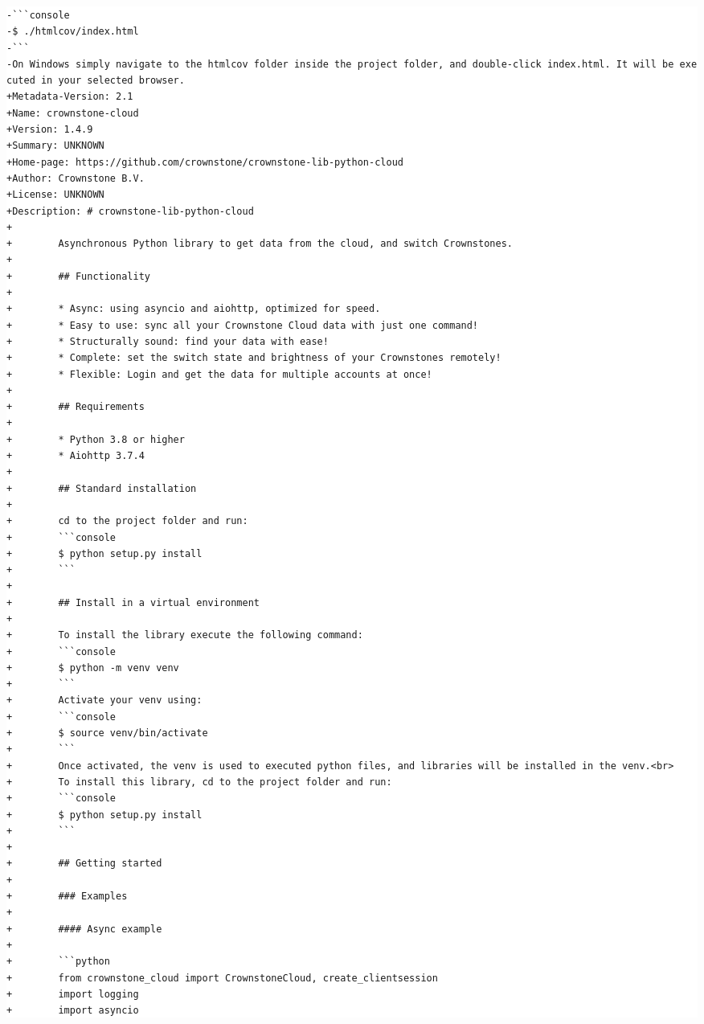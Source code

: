 ```
-```console
-$ ./htmlcov/index.html
-```
-On Windows simply navigate to the htmlcov folder inside the project folder, and double-click index.html. It will be executed in your selected browser.
+Metadata-Version: 2.1
+Name: crownstone-cloud
+Version: 1.4.9
+Summary: UNKNOWN
+Home-page: https://github.com/crownstone/crownstone-lib-python-cloud
+Author: Crownstone B.V.
+License: UNKNOWN
+Description: # crownstone-lib-python-cloud
+        
+        Asynchronous Python library to get data from the cloud, and switch Crownstones.
+        
+        ## Functionality
+        
+        * Async: using asyncio and aiohttp, optimized for speed.
+        * Easy to use: sync all your Crownstone Cloud data with just one command!
+        * Structurally sound: find your data with ease!
+        * Complete: set the switch state and brightness of your Crownstones remotely!
+        * Flexible: Login and get the data for multiple accounts at once!
+        
+        ## Requirements
+        
+        * Python 3.8 or higher
+        * Aiohttp 3.7.4
+        
+        ## Standard installation
+        
+        cd to the project folder and run:
+        ```console
+        $ python setup.py install
+        ```
+        
+        ## Install in a virtual environment
+        
+        To install the library execute the following command:
+        ```console
+        $ python -m venv venv
+        ```
+        Activate your venv using:
+        ```console
+        $ source venv/bin/activate
+        ```
+        Once activated, the venv is used to executed python files, and libraries will be installed in the venv.<br>
+        To install this library, cd to the project folder and run:
+        ```console
+        $ python setup.py install
+        ```
+        
+        ## Getting started
+        
+        ### Examples
+        
+        #### Async example
+        
+        ```python
+        from crownstone_cloud import CrownstoneCloud, create_clientsession
+        import logging
+        import asyncio
```